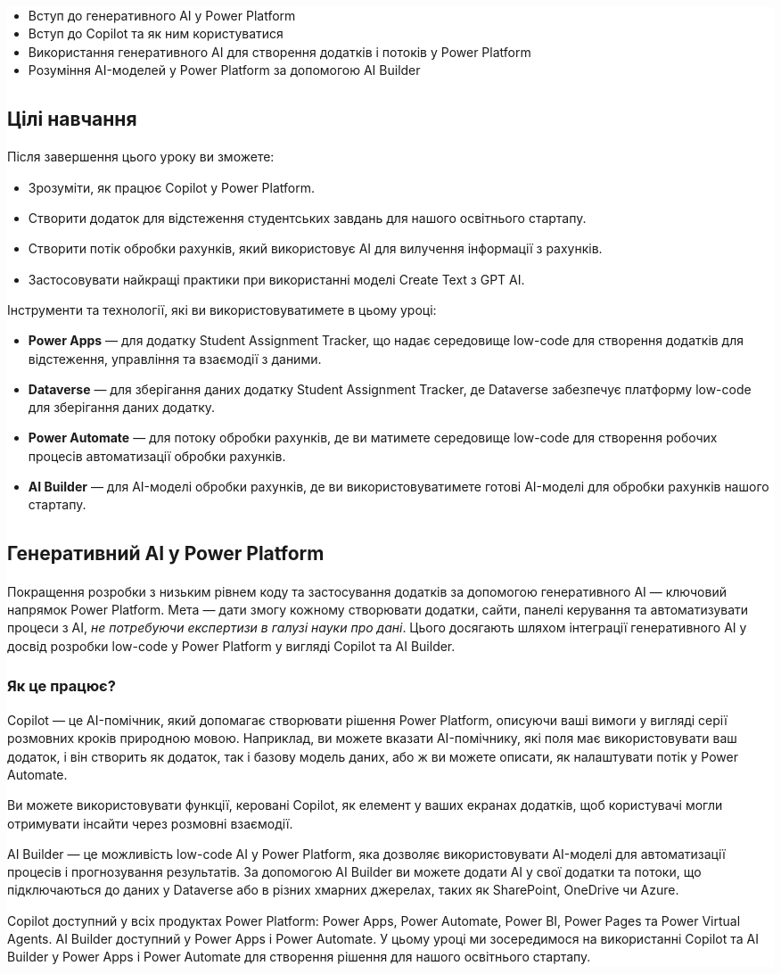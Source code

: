 - Вступ до генеративного AI у Power Platform
- Вступ до Copilot та як ним користуватися
- Використання генеративного AI для створення додатків і потоків у Power Platform
- Розуміння AI-моделей у Power Platform за допомогою AI Builder

## Цілі навчання

Після завершення цього уроку ви зможете:

- Зрозуміти, як працює Copilot у Power Platform.

- Створити додаток для відстеження студентських завдань для нашого освітнього стартапу.

- Створити потік обробки рахунків, який використовує AI для вилучення інформації з рахунків.

- Застосовувати найкращі практики при використанні моделі Create Text з GPT AI.

Інструменти та технології, які ви використовуватимете в цьому уроці:

- **Power Apps** — для додатку Student Assignment Tracker, що надає середовище low-code для створення додатків для відстеження, управління та взаємодії з даними.

- **Dataverse** — для зберігання даних додатку Student Assignment Tracker, де Dataverse забезпечує платформу low-code для зберігання даних додатку.

- **Power Automate** — для потоку обробки рахунків, де ви матимете середовище low-code для створення робочих процесів автоматизації обробки рахунків.

- **AI Builder** — для AI-моделі обробки рахунків, де ви використовуватимете готові AI-моделі для обробки рахунків нашого стартапу.

## Генеративний AI у Power Platform

Покращення розробки з низьким рівнем коду та застосування додатків за допомогою генеративного AI — ключовий напрямок Power Platform. Мета — дати змогу кожному створювати додатки, сайти, панелі керування та автоматизувати процеси з AI, _не потребуючи експертизи в галузі науки про дані_. Цього досягають шляхом інтеграції генеративного AI у досвід розробки low-code у Power Platform у вигляді Copilot та AI Builder.

### Як це працює?

Copilot — це AI-помічник, який допомагає створювати рішення Power Platform, описуючи ваші вимоги у вигляді серії розмовних кроків природною мовою. Наприклад, ви можете вказати AI-помічнику, які поля має використовувати ваш додаток, і він створить як додаток, так і базову модель даних, або ж ви можете описати, як налаштувати потік у Power Automate.

Ви можете використовувати функції, керовані Copilot, як елемент у ваших екранах додатків, щоб користувачі могли отримувати інсайти через розмовні взаємодії.

AI Builder — це можливість low-code AI у Power Platform, яка дозволяє використовувати AI-моделі для автоматизації процесів і прогнозування результатів. За допомогою AI Builder ви можете додати AI у свої додатки та потоки, що підключаються до даних у Dataverse або в різних хмарних джерелах, таких як SharePoint, OneDrive чи Azure.

Copilot доступний у всіх продуктах Power Platform: Power Apps, Power Automate, Power BI, Power Pages та Power Virtual Agents. AI Builder доступний у Power Apps і Power Automate. У цьому уроці ми зосередимося на використанні Copilot та AI Builder у Power Apps і Power Automate для створення рішення для нашого освітнього стартапу.
